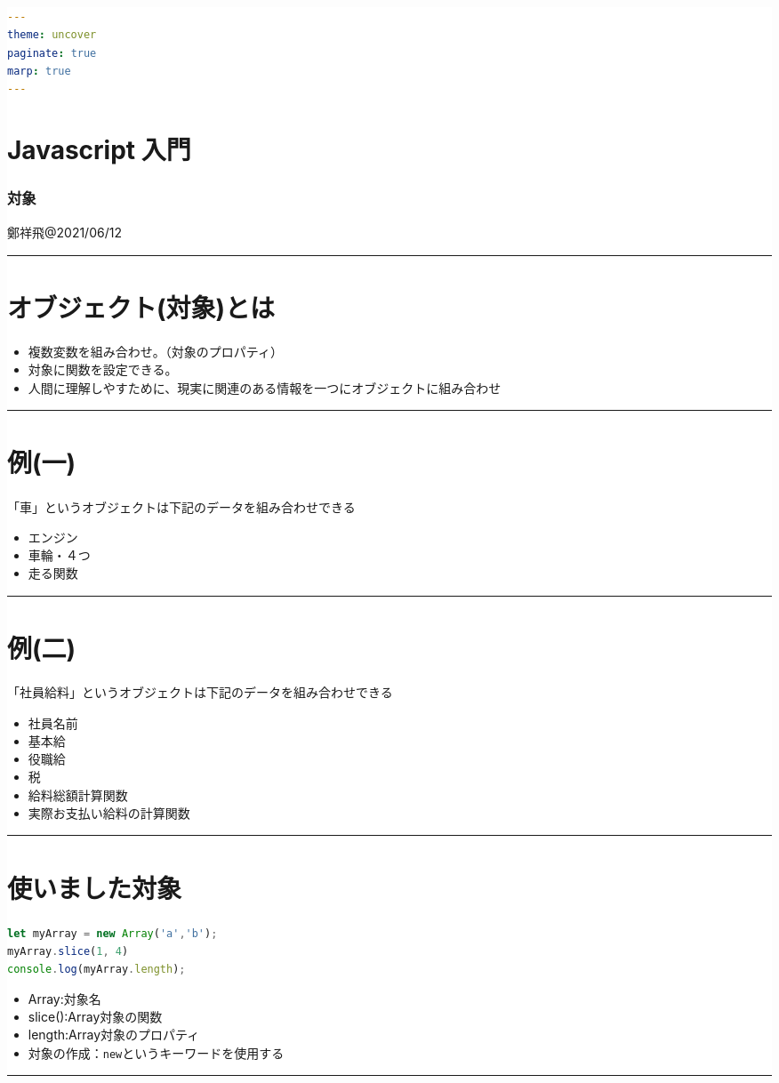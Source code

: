 ```yaml
---
theme: uncover
paginate: true
marp: true
---
```


# **Javascript 入門**
### 対象
鄭祥飛@2021/06/12

---
# オブジェクト(対象)とは
* 複数変数を組み合わせ。（対象のプロパティ）
* 対象に関数を設定できる。
* 人間に理解しやすために、現実に関連のある情報を一つにオブジェクトに組み合わせ
---
# 例(一)
「車」というオブジェクトは下記のデータを組み合わせできる
* エンジン
* 車輪・４つ
* 走る関数

---
# 例(二)
「社員給料」というオブジェクトは下記のデータを組み合わせできる
* 社員名前
* 基本給
* 役職給
* 税
* 給料総額計算関数
* 実際お支払い給料の計算関数
---
# 使いました対象
``` javascript
let myArray = new Array('a','b');
myArray.slice(1, 4) 
console.log(myArray.length);
```
* Array:対象名
* slice():Array対象の関数
* length:Array対象のプロパティ
* 対象の作成：`new`というキーワードを使用する
---
